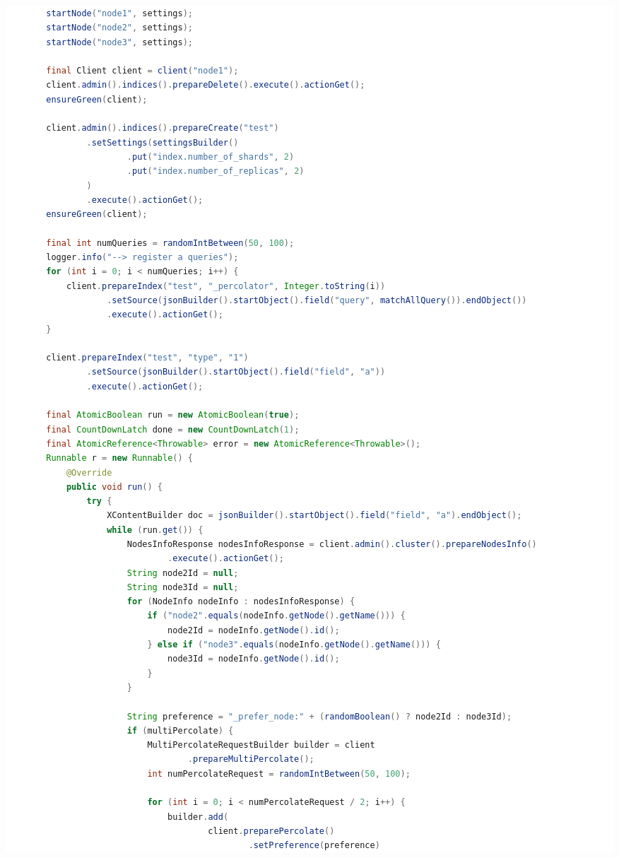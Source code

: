```java
        startNode("node1", settings);
        startNode("node2", settings);
        startNode("node3", settings);

        final Client client = client("node1");
        client.admin().indices().prepareDelete().execute().actionGet();
        ensureGreen(client);

        client.admin().indices().prepareCreate("test")
                .setSettings(settingsBuilder()
                        .put("index.number_of_shards", 2)
                        .put("index.number_of_replicas", 2)
                )
                .execute().actionGet();
        ensureGreen(client);

        final int numQueries = randomIntBetween(50, 100);
        logger.info("--> register a queries");
        for (int i = 0; i < numQueries; i++) {
            client.prepareIndex("test", "_percolator", Integer.toString(i))
                    .setSource(jsonBuilder().startObject().field("query", matchAllQuery()).endObject())
                    .execute().actionGet();
        }

        client.prepareIndex("test", "type", "1")
                .setSource(jsonBuilder().startObject().field("field", "a"))
                .execute().actionGet();

        final AtomicBoolean run = new AtomicBoolean(true);
        final CountDownLatch done = new CountDownLatch(1);
        final AtomicReference<Throwable> error = new AtomicReference<Throwable>();
        Runnable r = new Runnable() {
            @Override
            public void run() {
                try {
                    XContentBuilder doc = jsonBuilder().startObject().field("field", "a").endObject();
                    while (run.get()) {
                        NodesInfoResponse nodesInfoResponse = client.admin().cluster().prepareNodesInfo()
                                .execute().actionGet();
                        String node2Id = null;
                        String node3Id = null;
                        for (NodeInfo nodeInfo : nodesInfoResponse) {
                            if ("node2".equals(nodeInfo.getNode().getName())) {
                                node2Id = nodeInfo.getNode().id();
                            } else if ("node3".equals(nodeInfo.getNode().getName())) {
                                node3Id = nodeInfo.getNode().id();
                            }
                        }

                        String preference = "_prefer_node:" + (randomBoolean() ? node2Id : node3Id);
                        if (multiPercolate) {
                            MultiPercolateRequestBuilder builder = client
                                    .prepareMultiPercolate();
                            int numPercolateRequest = randomIntBetween(50, 100);

                            for (int i = 0; i < numPercolateRequest / 2; i++) {
                                builder.add(
                                        client.preparePercolate()
                                                .setPreference(preference)
```